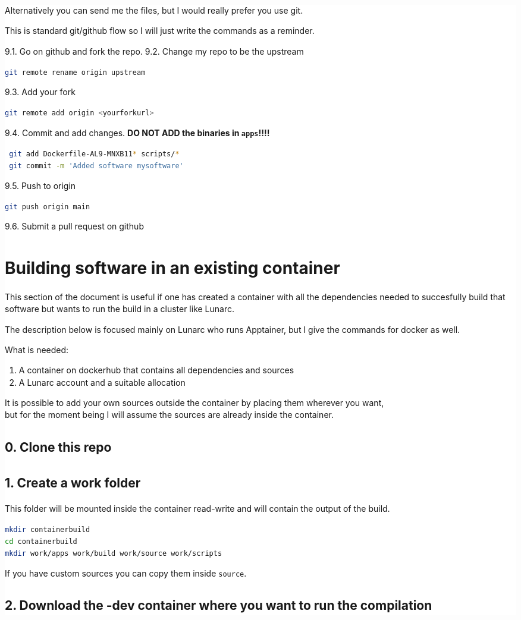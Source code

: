Alternatively you can send me the files, but I would really prefer you use git.

This is standard git/github flow so I will just write the commands as a reminder.

  9.1. Go on github and fork the repo.
  9.2. Change my repo to be the upstream
  ```bash
  git remote rename origin upstream
  ```
  9.3. Add your fork
  ```bash
  git remote add origin <yourforkurl>
  ```
  9.4. Commit and add changes. **DO NOT ADD the binaries in `apps`!!!!**
  ```bash
   git add Dockerfile-AL9-MNXB11* scripts/*
   git commit -m 'Added software mysoftware'
  ```
  9.5. Push to origin
  ```bash
  git push origin main
  ```
  9.6. Submit a pull request on github

# Building software in an existing container

This section of the document is useful if one has created a container with all the dependencies
needed to succesfully build that software but wants to run the build in a cluster like Lunarc.

The description below is focused mainly on Lunarc who runs Apptainer, but I give the commands for docker as well.

What is needed:
  1. A container on dockerhub that contains all dependencies and sources
  2. A Lunarc account and a suitable allocation

It is possible to add your own sources outside the container by placing them wherever you want,  
but for the moment being I will assume the sources are already inside the container.

## 0. Clone this repo

## 1. Create a work folder
This folder will be mounted inside the container read-write and will contain the output of the
build.

```bash
mkdir containerbuild
cd containerbuild
mkdir work/apps work/build work/source work/scripts
```
If you have custom sources you can copy them inside `source`.

## 2. Download the -dev container where you want to run the compilation
